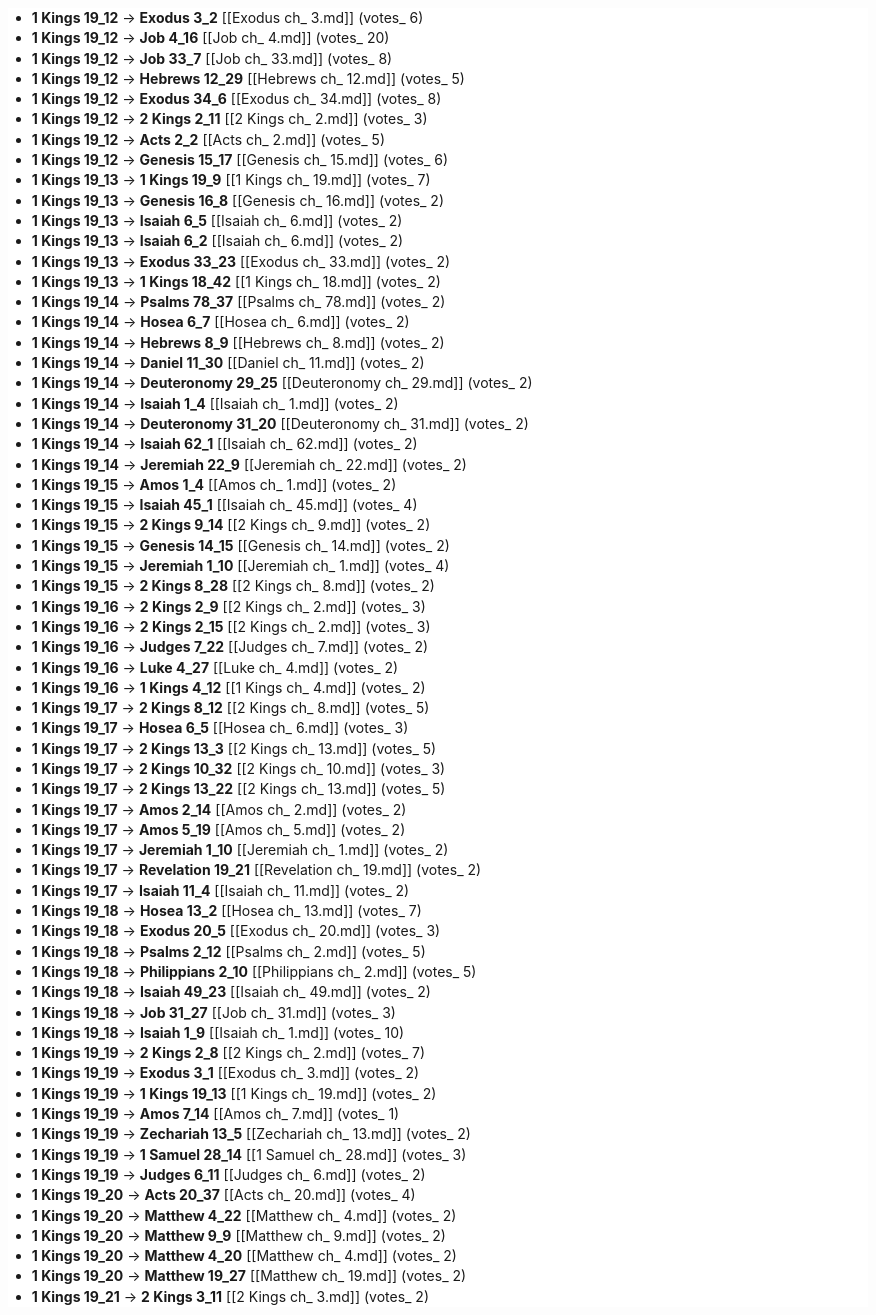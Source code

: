 - **1 Kings 19_12** → **Exodus 3_2** [[Exodus ch_ 3.md]] (votes_ 6)
- **1 Kings 19_12** → **Job 4_16** [[Job ch_ 4.md]] (votes_ 20)
- **1 Kings 19_12** → **Job 33_7** [[Job ch_ 33.md]] (votes_ 8)
- **1 Kings 19_12** → **Hebrews 12_29** [[Hebrews ch_ 12.md]] (votes_ 5)
- **1 Kings 19_12** → **Exodus 34_6** [[Exodus ch_ 34.md]] (votes_ 8)
- **1 Kings 19_12** → **2 Kings 2_11** [[2 Kings ch_ 2.md]] (votes_ 3)
- **1 Kings 19_12** → **Acts 2_2** [[Acts ch_ 2.md]] (votes_ 5)
- **1 Kings 19_12** → **Genesis 15_17** [[Genesis ch_ 15.md]] (votes_ 6)
- **1 Kings 19_13** → **1 Kings 19_9** [[1 Kings ch_ 19.md]] (votes_ 7)
- **1 Kings 19_13** → **Genesis 16_8** [[Genesis ch_ 16.md]] (votes_ 2)
- **1 Kings 19_13** → **Isaiah 6_5** [[Isaiah ch_ 6.md]] (votes_ 2)
- **1 Kings 19_13** → **Isaiah 6_2** [[Isaiah ch_ 6.md]] (votes_ 2)
- **1 Kings 19_13** → **Exodus 33_23** [[Exodus ch_ 33.md]] (votes_ 2)
- **1 Kings 19_13** → **1 Kings 18_42** [[1 Kings ch_ 18.md]] (votes_ 2)
- **1 Kings 19_14** → **Psalms 78_37** [[Psalms ch_ 78.md]] (votes_ 2)
- **1 Kings 19_14** → **Hosea 6_7** [[Hosea ch_ 6.md]] (votes_ 2)
- **1 Kings 19_14** → **Hebrews 8_9** [[Hebrews ch_ 8.md]] (votes_ 2)
- **1 Kings 19_14** → **Daniel 11_30** [[Daniel ch_ 11.md]] (votes_ 2)
- **1 Kings 19_14** → **Deuteronomy 29_25** [[Deuteronomy ch_ 29.md]] (votes_ 2)
- **1 Kings 19_14** → **Isaiah 1_4** [[Isaiah ch_ 1.md]] (votes_ 2)
- **1 Kings 19_14** → **Deuteronomy 31_20** [[Deuteronomy ch_ 31.md]] (votes_ 2)
- **1 Kings 19_14** → **Isaiah 62_1** [[Isaiah ch_ 62.md]] (votes_ 2)
- **1 Kings 19_14** → **Jeremiah 22_9** [[Jeremiah ch_ 22.md]] (votes_ 2)
- **1 Kings 19_15** → **Amos 1_4** [[Amos ch_ 1.md]] (votes_ 2)
- **1 Kings 19_15** → **Isaiah 45_1** [[Isaiah ch_ 45.md]] (votes_ 4)
- **1 Kings 19_15** → **2 Kings 9_14** [[2 Kings ch_ 9.md]] (votes_ 2)
- **1 Kings 19_15** → **Genesis 14_15** [[Genesis ch_ 14.md]] (votes_ 2)
- **1 Kings 19_15** → **Jeremiah 1_10** [[Jeremiah ch_ 1.md]] (votes_ 4)
- **1 Kings 19_15** → **2 Kings 8_28** [[2 Kings ch_ 8.md]] (votes_ 2)
- **1 Kings 19_16** → **2 Kings 2_9** [[2 Kings ch_ 2.md]] (votes_ 3)
- **1 Kings 19_16** → **2 Kings 2_15** [[2 Kings ch_ 2.md]] (votes_ 3)
- **1 Kings 19_16** → **Judges 7_22** [[Judges ch_ 7.md]] (votes_ 2)
- **1 Kings 19_16** → **Luke 4_27** [[Luke ch_ 4.md]] (votes_ 2)
- **1 Kings 19_16** → **1 Kings 4_12** [[1 Kings ch_ 4.md]] (votes_ 2)
- **1 Kings 19_17** → **2 Kings 8_12** [[2 Kings ch_ 8.md]] (votes_ 5)
- **1 Kings 19_17** → **Hosea 6_5** [[Hosea ch_ 6.md]] (votes_ 3)
- **1 Kings 19_17** → **2 Kings 13_3** [[2 Kings ch_ 13.md]] (votes_ 5)
- **1 Kings 19_17** → **2 Kings 10_32** [[2 Kings ch_ 10.md]] (votes_ 3)
- **1 Kings 19_17** → **2 Kings 13_22** [[2 Kings ch_ 13.md]] (votes_ 5)
- **1 Kings 19_17** → **Amos 2_14** [[Amos ch_ 2.md]] (votes_ 2)
- **1 Kings 19_17** → **Amos 5_19** [[Amos ch_ 5.md]] (votes_ 2)
- **1 Kings 19_17** → **Jeremiah 1_10** [[Jeremiah ch_ 1.md]] (votes_ 2)
- **1 Kings 19_17** → **Revelation 19_21** [[Revelation ch_ 19.md]] (votes_ 2)
- **1 Kings 19_17** → **Isaiah 11_4** [[Isaiah ch_ 11.md]] (votes_ 2)
- **1 Kings 19_18** → **Hosea 13_2** [[Hosea ch_ 13.md]] (votes_ 7)
- **1 Kings 19_18** → **Exodus 20_5** [[Exodus ch_ 20.md]] (votes_ 3)
- **1 Kings 19_18** → **Psalms 2_12** [[Psalms ch_ 2.md]] (votes_ 5)
- **1 Kings 19_18** → **Philippians 2_10** [[Philippians ch_ 2.md]] (votes_ 5)
- **1 Kings 19_18** → **Isaiah 49_23** [[Isaiah ch_ 49.md]] (votes_ 2)
- **1 Kings 19_18** → **Job 31_27** [[Job ch_ 31.md]] (votes_ 3)
- **1 Kings 19_18** → **Isaiah 1_9** [[Isaiah ch_ 1.md]] (votes_ 10)
- **1 Kings 19_19** → **2 Kings 2_8** [[2 Kings ch_ 2.md]] (votes_ 7)
- **1 Kings 19_19** → **Exodus 3_1** [[Exodus ch_ 3.md]] (votes_ 2)
- **1 Kings 19_19** → **1 Kings 19_13** [[1 Kings ch_ 19.md]] (votes_ 2)
- **1 Kings 19_19** → **Amos 7_14** [[Amos ch_ 7.md]] (votes_ 1)
- **1 Kings 19_19** → **Zechariah 13_5** [[Zechariah ch_ 13.md]] (votes_ 2)
- **1 Kings 19_19** → **1 Samuel 28_14** [[1 Samuel ch_ 28.md]] (votes_ 3)
- **1 Kings 19_19** → **Judges 6_11** [[Judges ch_ 6.md]] (votes_ 2)
- **1 Kings 19_20** → **Acts 20_37** [[Acts ch_ 20.md]] (votes_ 4)
- **1 Kings 19_20** → **Matthew 4_22** [[Matthew ch_ 4.md]] (votes_ 2)
- **1 Kings 19_20** → **Matthew 9_9** [[Matthew ch_ 9.md]] (votes_ 2)
- **1 Kings 19_20** → **Matthew 4_20** [[Matthew ch_ 4.md]] (votes_ 2)
- **1 Kings 19_20** → **Matthew 19_27** [[Matthew ch_ 19.md]] (votes_ 2)
- **1 Kings 19_21** → **2 Kings 3_11** [[2 Kings ch_ 3.md]] (votes_ 2)